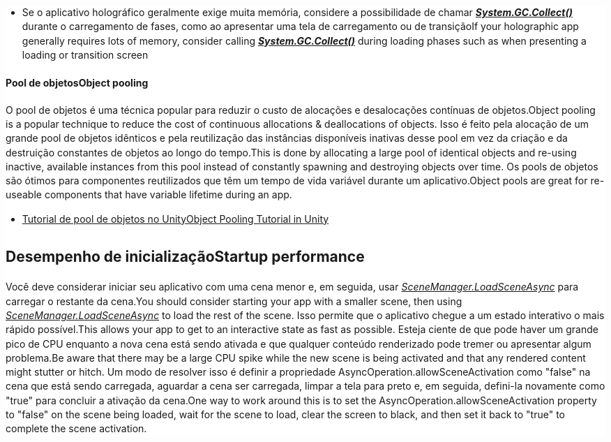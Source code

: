 - <span data-ttu-id="c0de6-319">Se o aplicativo holográfico geralmente exige muita memória, considere a possibilidade de chamar [_**System.GC.Collect()**_](https://docs.microsoft.com/dotnet/api/system.gc.collect?view=netframework-4.7.2) durante o carregamento de fases, como ao apresentar uma tela de carregamento ou de transição</span><span class="sxs-lookup"><span data-stu-id="c0de6-319">If your holographic app generally requires lots of memory, consider calling  [_**System.GC.Collect()**_](https://docs.microsoft.com/dotnet/api/system.gc.collect?view=netframework-4.7.2) during loading phases such as when presenting a loading or transition screen</span></span>

#### <a name="object-pooling"></a><span data-ttu-id="c0de6-320">Pool de objetos</span><span class="sxs-lookup"><span data-stu-id="c0de6-320">Object pooling</span></span>

<span data-ttu-id="c0de6-321">O pool de objetos é uma técnica popular para reduzir o custo de alocações e desalocações contínuas de objetos.</span><span class="sxs-lookup"><span data-stu-id="c0de6-321">Object pooling is a popular technique to reduce the cost of continuous allocations & deallocations of objects.</span></span> <span data-ttu-id="c0de6-322">Isso é feito pela alocação de um grande pool de objetos idênticos e pela reutilização das instâncias disponíveis inativas desse pool em vez da criação e da destruição constantes de objetos ao longo do tempo.</span><span class="sxs-lookup"><span data-stu-id="c0de6-322">This is done by allocating a large pool of identical objects and re-using inactive, available instances from this pool instead of constantly spawning and destroying objects over time.</span></span> <span data-ttu-id="c0de6-323">Os pools de objetos são ótimos para componentes reutilizados que têm um tempo de vida variável durante um aplicativo.</span><span class="sxs-lookup"><span data-stu-id="c0de6-323">Object pools are great for re-useable components that have variable lifetime during an app.</span></span>

- [<span data-ttu-id="c0de6-324">Tutorial de pool de objetos no Unity</span><span class="sxs-lookup"><span data-stu-id="c0de6-324">Object Pooling Tutorial in Unity</span></span>](https://unity3d.com/learn/tutorials/topics/scripting/object-pooling) 

## <a name="startup-performance"></a><span data-ttu-id="c0de6-325">Desempenho de inicialização</span><span class="sxs-lookup"><span data-stu-id="c0de6-325">Startup performance</span></span>

<span data-ttu-id="c0de6-326">Você deve considerar iniciar seu aplicativo com uma cena menor e, em seguida, usar *[SceneManager.LoadSceneAsync](https://docs.unity3d.com/ScriptReference/SceneManagement.SceneManager.LoadSceneAsync.html)* para carregar o restante da cena.</span><span class="sxs-lookup"><span data-stu-id="c0de6-326">You should consider starting your app with a smaller scene, then using *[SceneManager.LoadSceneAsync](https://docs.unity3d.com/ScriptReference/SceneManagement.SceneManager.LoadSceneAsync.html)* to load the rest of the scene.</span></span> <span data-ttu-id="c0de6-327">Isso permite que o aplicativo chegue a um estado interativo o mais rápido possível.</span><span class="sxs-lookup"><span data-stu-id="c0de6-327">This allows your app to get to an interactive state as fast as possible.</span></span> <span data-ttu-id="c0de6-328">Esteja ciente de que pode haver um grande pico de CPU enquanto a nova cena está sendo ativada e que qualquer conteúdo renderizado pode tremer ou apresentar algum problema.</span><span class="sxs-lookup"><span data-stu-id="c0de6-328">Be aware that there may be a large CPU spike while the new scene is being activated and that any rendered content might stutter or hitch.</span></span> <span data-ttu-id="c0de6-329">Um modo de resolver isso é definir a propriedade AsyncOperation.allowSceneActivation como "false" na cena que está sendo carregada, aguardar a cena ser carregada, limpar a tela para preto e, em seguida, defini-la novamente como "true" para concluir a ativação da cena.</span><span class="sxs-lookup"><span data-stu-id="c0de6-329">One way to work around this is to set the AsyncOperation.allowSceneActivation property to "false" on the scene being loaded, wait for the scene to load, clear the screen to black, and then set it back to "true" to complete the scene activation.</span></span>

